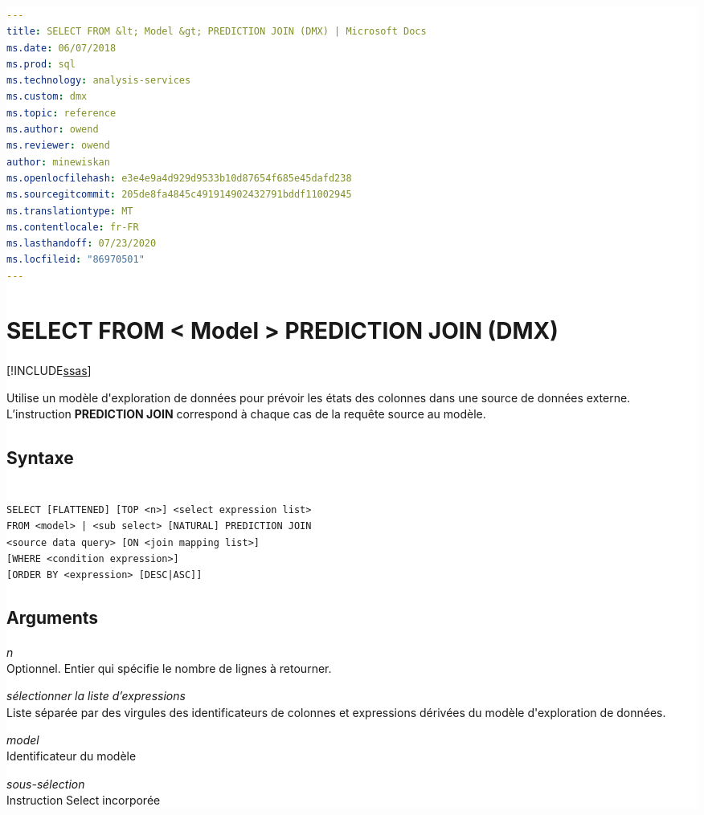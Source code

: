 ```yaml
---
title: SELECT FROM &lt; Model &gt; PREDICTION JOIN (DMX) | Microsoft Docs
ms.date: 06/07/2018
ms.prod: sql
ms.technology: analysis-services
ms.custom: dmx
ms.topic: reference
ms.author: owend
ms.reviewer: owend
author: minewiskan
ms.openlocfilehash: e3e4e9a4d929d9533b10d87654f685e45dafd238
ms.sourcegitcommit: 205de8fa4845c491914902432791bddf11002945
ms.translationtype: MT
ms.contentlocale: fr-FR
ms.lasthandoff: 07/23/2020
ms.locfileid: "86970501"
---
```

# <a name="select-from-ltmodelgt-prediction-join-dmx"></a>SELECT FROM &lt; Model &gt; PREDICTION JOIN (DMX)
[!INCLUDE[ssas](../includes/applies-to-version/ssas.md)]

  Utilise un modèle d'exploration de données pour prévoir les états des colonnes dans une source de données externe. L’instruction **PREDICTION JOIN** correspond à chaque cas de la requête source au modèle.  
  
## <a name="syntax"></a>Syntaxe  
  
```  
  
SELECT [FLATTENED] [TOP <n>] <select expression list>   
FROM <model> | <sub select> [NATURAL] PREDICTION JOIN   
<source data query> [ON <join mapping list>]   
[WHERE <condition expression>]  
[ORDER BY <expression> [DESC|ASC]]  
```  
  
## <a name="arguments"></a>Arguments  
 *n*  
 Optionnel. Entier qui spécifie le nombre de lignes à retourner.  
  
 *sélectionner la liste d’expressions*  
 Liste séparée par des virgules des identificateurs de colonnes et expressions dérivées du modèle d'exploration de données.  
  
 *model*  
 Identificateur du modèle  
  
 *sous-sélection*  
 Instruction Select incorporée  
  